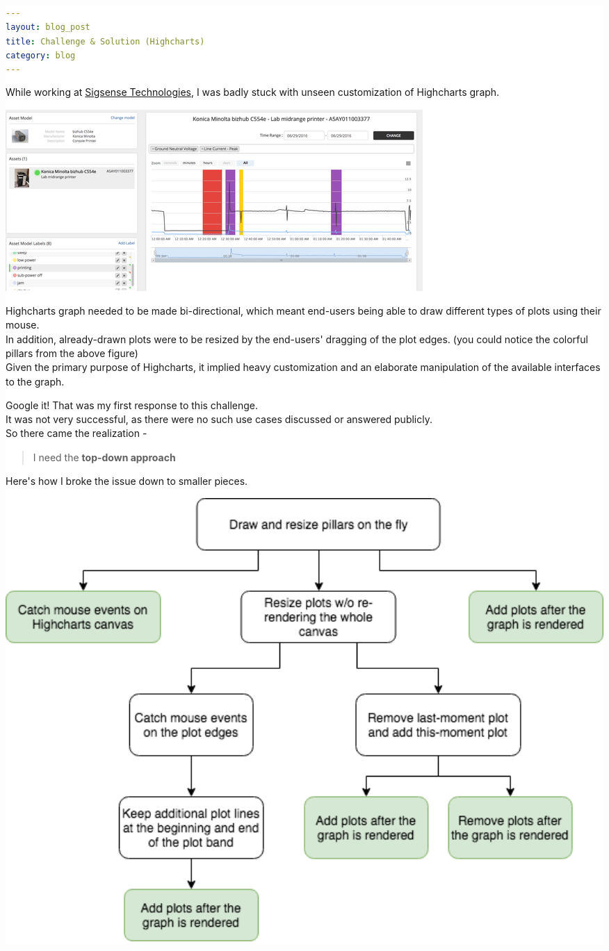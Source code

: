 ```yaml
---
layout: blog_post
title: Challenge & Solution (Highcharts)
category: blog
---
```


While working at [Sigsense Technologies](http://www.sigsensetech.com), I was badly stuck with unseen customization of Highcharts graph.

![Machine Learning UI](/img/portfolio/sigsense_machine_learning.png)

Highcharts graph needed to be made bi-directional, which meant end-users being able to draw different types of plots using their mouse.  
In addition, already-drawn plots were to be resized by the end-users' dragging of the plot edges. (you could notice the colorful pillars from the above figure)  
Given the primary purpose of Highcharts, it implied heavy customization and an elaborate manipulation of the available interfaces to the graph.

Google it! That was my first response to this challenge.  
It was not very successful, as there were no such use cases discussed or answered publicly.  
So there came the realization -
> I need the **top-down approach**

Here's how I broke the issue down to smaller pieces.

<img src="/img/blog/top-down-sigsense.png" alt="Flight History Simulator" width="100%">
